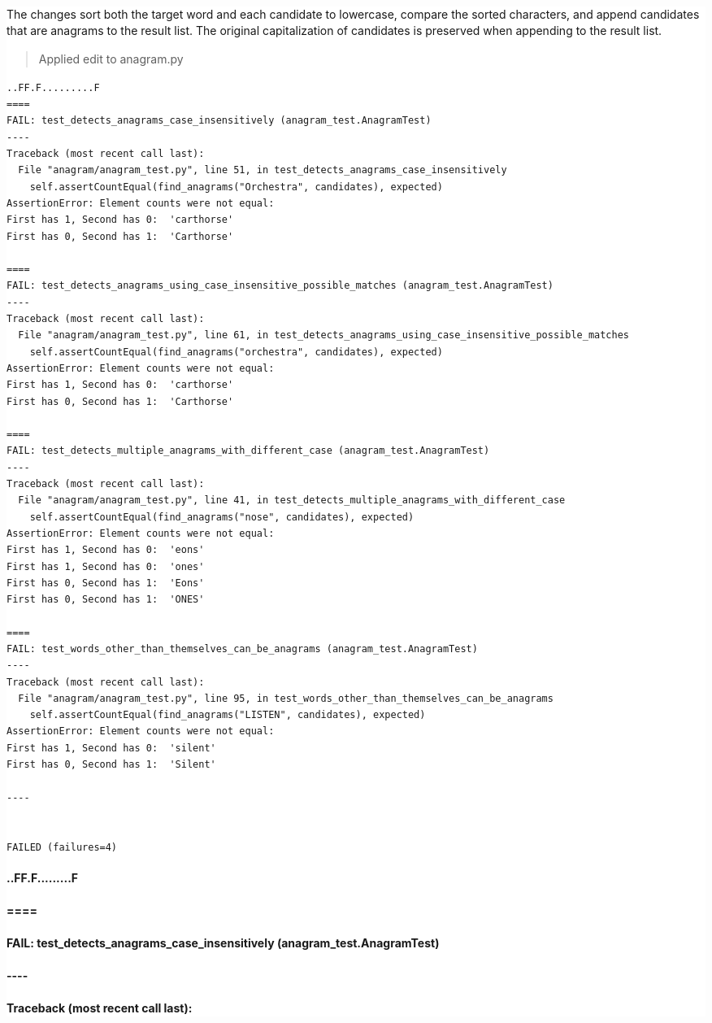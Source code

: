 The changes sort both the target word and each candidate to lowercase, compare the sorted characters, and append candidates that are anagrams to the result list. The original capitalization of candidates is preserved when appending to the result list.

> Applied edit to anagram.py  
```
..FF.F.........F
====
FAIL: test_detects_anagrams_case_insensitively (anagram_test.AnagramTest)
----
Traceback (most recent call last):
  File "anagram/anagram_test.py", line 51, in test_detects_anagrams_case_insensitively
    self.assertCountEqual(find_anagrams("Orchestra", candidates), expected)
AssertionError: Element counts were not equal:
First has 1, Second has 0:  'carthorse'
First has 0, Second has 1:  'Carthorse'

====
FAIL: test_detects_anagrams_using_case_insensitive_possible_matches (anagram_test.AnagramTest)
----
Traceback (most recent call last):
  File "anagram/anagram_test.py", line 61, in test_detects_anagrams_using_case_insensitive_possible_matches
    self.assertCountEqual(find_anagrams("orchestra", candidates), expected)
AssertionError: Element counts were not equal:
First has 1, Second has 0:  'carthorse'
First has 0, Second has 1:  'Carthorse'

====
FAIL: test_detects_multiple_anagrams_with_different_case (anagram_test.AnagramTest)
----
Traceback (most recent call last):
  File "anagram/anagram_test.py", line 41, in test_detects_multiple_anagrams_with_different_case
    self.assertCountEqual(find_anagrams("nose", candidates), expected)
AssertionError: Element counts were not equal:
First has 1, Second has 0:  'eons'
First has 1, Second has 0:  'ones'
First has 0, Second has 1:  'Eons'
First has 0, Second has 1:  'ONES'

====
FAIL: test_words_other_than_themselves_can_be_anagrams (anagram_test.AnagramTest)
----
Traceback (most recent call last):
  File "anagram/anagram_test.py", line 95, in test_words_other_than_themselves_can_be_anagrams
    self.assertCountEqual(find_anagrams("LISTEN", candidates), expected)
AssertionError: Element counts were not equal:
First has 1, Second has 0:  'silent'
First has 0, Second has 1:  'Silent'

----


FAILED (failures=4)

```
#### ..FF.F.........F  
#### ====  
#### FAIL: test_detects_anagrams_case_insensitively (anagram_test.AnagramTest)  
#### ----  
#### Traceback (most recent call last):  